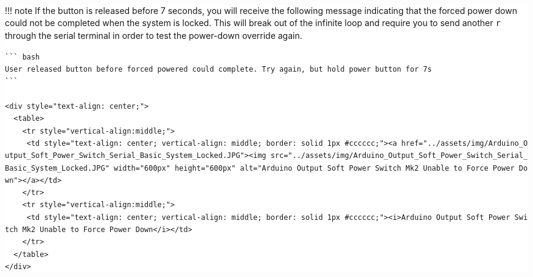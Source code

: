 
!!! note
    If the button is released before 7 seconds, you will receive the following message indicating that the forced power down could not be completed when the system is locked. This will break out of the infinite loop and require you to send another <kbd>r</kbd> through the serial terminal in order to test the power-down override again.

    ``` bash
    User released button before forced powered could complete. Try again, but hold power button for 7s
    ```

    <div style="text-align: center;">
      <table>
        <tr style="vertical-align:middle;">
         <td style="text-align: center; vertical-align: middle; border: solid 1px #cccccc;"><a href="../assets/img/Arduino_Output_Soft_Power_Switch_Serial_Basic_System_Locked.JPG"><img src="../assets/img/Arduino_Output_Soft_Power_Switch_Serial_Basic_System_Locked.JPG" width="600px" height="600px" alt="Arduino Output Soft Power Switch Mk2 Unable to Force Power Down"></a></td>
        </tr>
        <tr style="vertical-align:middle;">
         <td style="text-align: center; vertical-align: middle; border: solid 1px #cccccc;"><i>Arduino Output Soft Power Switch Mk2 Unable to Force Power Down</i></td>
        </tr>
      </table>
    </div>
